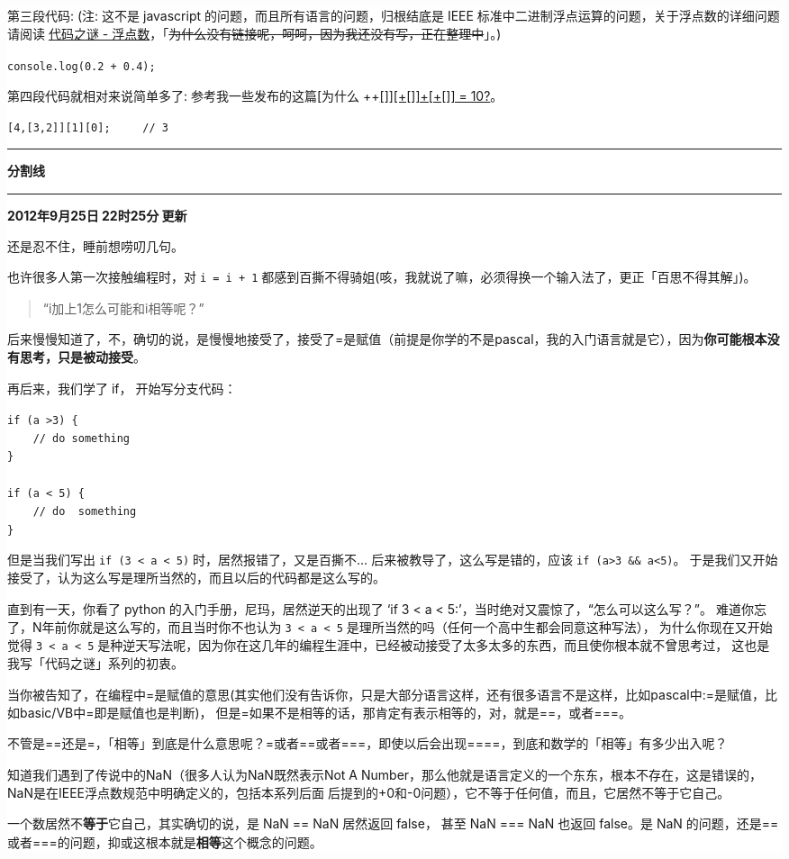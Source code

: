 第三段代码: (注: 这不是 javascript 的问题，而且所有语言的问题，归根结底是 IEEE 标准中二进制浮点运算的问题，关于浮点数的详细问题请阅读 [代码之谜 - 浮点数](https://justjavac.com/codepuzzle/2012/11/02/codepuzzle-float-from-surprised-to-ponder.html)，「~~为什么没有链接呢，呵呵，因为我还没有写，正在整理中~~」。)

```
console.log(0.2 + 0.4);
```

第四段代码就相对来说简单多了: 参考我一些发布的这篇[为什么 ++[[\]][+[]]+[+[]] = 10?](https://justjavac.com/javascript/2012/05/24/can-you-explain-why-10.html)。

```
[4,[3,2]][1][0];     // 3
```

------

**分割线**

------

**2012年9月25日 22时25分 更新**

还是忍不住，睡前想唠叨几句。

也许很多人第一次接触编程时，对 `i = i + 1` 都感到百撕不得骑姐(咳，我就说了嘛，必须得换一个输入法了，更正「百思不得其解」)。

> “i加上1怎么可能和i相等呢？”

后来慢慢知道了，不，确切的说，是慢慢地接受了，接受了=是赋值（前提是你学的不是pascal，我的入门语言就是它），因为**你可能根本没有思考，只是被动接受**。

再后来，我们学了 if， 开始写分支代码：

```
if (a >3) { 
    // do something        
}

if (a < 5) {
    // do  something
}
```

但是当我们写出 `if (3 < a < 5)` 时，居然报错了，又是百撕不… 后来被教导了，这么写是错的，应该 `if (a>3 && a<5)`。 于是我们又开始接受了，认为这么写是理所当然的，而且以后的代码都是这么写的。

直到有一天，你看了 python 的入门手册，尼玛，居然逆天的出现了 ‘if 3 < a < 5:’，当时绝对又震惊了，“怎么可以这么写？”。 难道你忘了，N年前你就是这么写的，而且当时你不也认为 `3 < a < 5` 是理所当然的吗（任何一个高中生都会同意这种写法）， 为什么你现在又开始觉得 `3 < a < 5` 是种逆天写法呢，因为你在这几年的编程生涯中，已经被动接受了太多太多的东西，而且使你根本就不曾思考过， 这也是我写「代码之谜」系列的初衷。

当你被告知了，在编程中=是赋值的意思(其实他们没有告诉你，只是大部分语言这样，还有很多语言不是这样，比如pascal中:=是赋值，比如basic/VB中=即是赋值也是判断)， 但是=如果不是相等的话，那肯定有表示相等的，对，就是==，或者===。

不管是==还是=，「相等」到底是什么意思呢？=或者==或者===，即使以后会出现====，到底和数学的「相等」有多少出入呢？

知道我们遇到了传说中的NaN（很多人认为NaN既然表示Not A Number，那么他就是语言定义的一个东东，根本不存在，这是错误的，NaN是在IEEE浮点数规范中明确定义的，包括本系列后面 后提到的+0和-0问题），它不等于任何值，而且，它居然不等于它自己。

一个数居然不**等于**它自己，其实确切的说，是 NaN == NaN 居然返回 false， 甚至 NaN === NaN 也返回 false。是 NaN 的问题，还是==或者===的问题，抑或这根本就是**相等**这个概念的问题。
